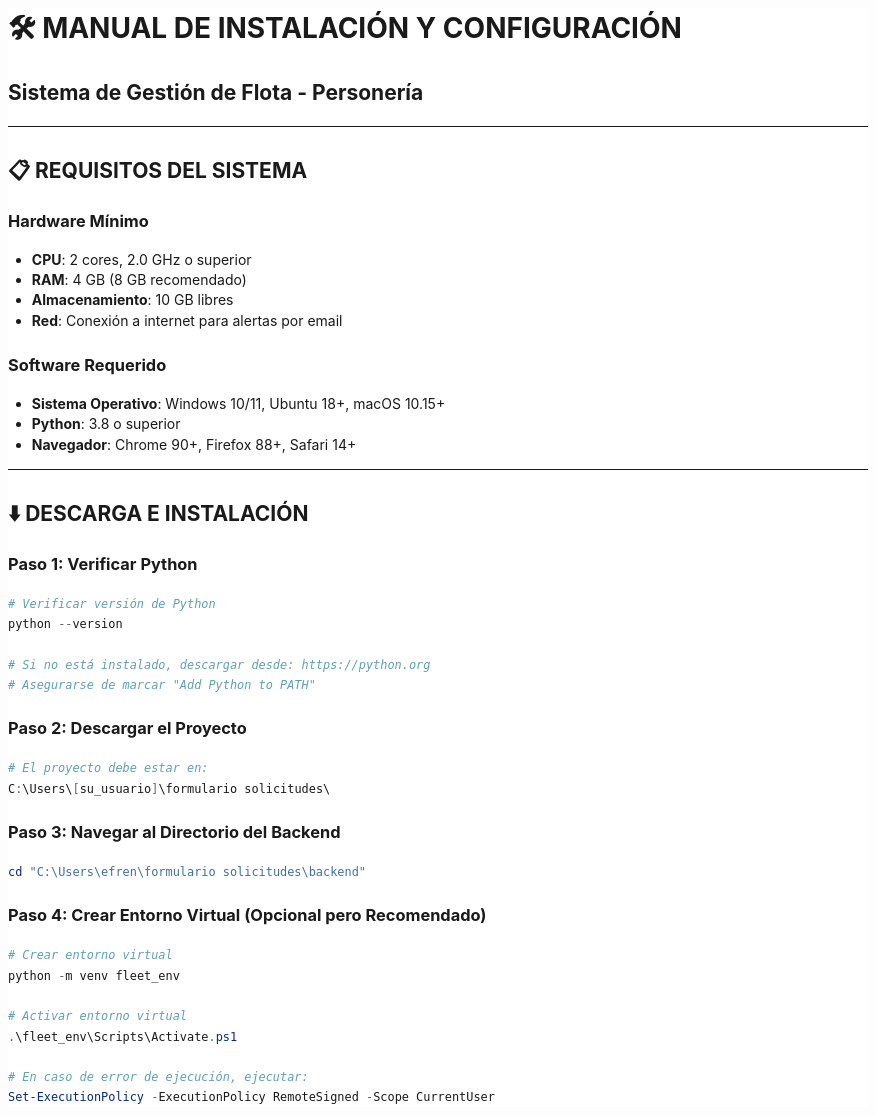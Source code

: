 # 🛠️ MANUAL DE INSTALACIÓN Y CONFIGURACIÓN
## Sistema de Gestión de Flota - Personería

---

## 📋 REQUISITOS DEL SISTEMA

### Hardware Mínimo
- **CPU**: 2 cores, 2.0 GHz o superior
- **RAM**: 4 GB (8 GB recomendado)
- **Almacenamiento**: 10 GB libres
- **Red**: Conexión a internet para alertas por email

### Software Requerido
- **Sistema Operativo**: Windows 10/11, Ubuntu 18+, macOS 10.15+
- **Python**: 3.8 o superior
- **Navegador**: Chrome 90+, Firefox 88+, Safari 14+

---

## ⬇️ DESCARGA E INSTALACIÓN

### Paso 1: Verificar Python
```powershell
# Verificar versión de Python
python --version

# Si no está instalado, descargar desde: https://python.org
# Asegurarse de marcar "Add Python to PATH"
```

### Paso 2: Descargar el Proyecto
```powershell
# El proyecto debe estar en:
C:\Users\[su_usuario]\formulario solicitudes\
```

### Paso 3: Navegar al Directorio del Backend
```powershell
cd "C:\Users\efren\formulario solicitudes\backend"
```

### Paso 4: Crear Entorno Virtual (Opcional pero Recomendado)
```powershell
# Crear entorno virtual
python -m venv fleet_env

# Activar entorno virtual
.\fleet_env\Scripts\Activate.ps1

# En caso de error de ejecución, ejecutar:
Set-ExecutionPolicy -ExecutionPolicy RemoteSigned -Scope CurrentUser
```
